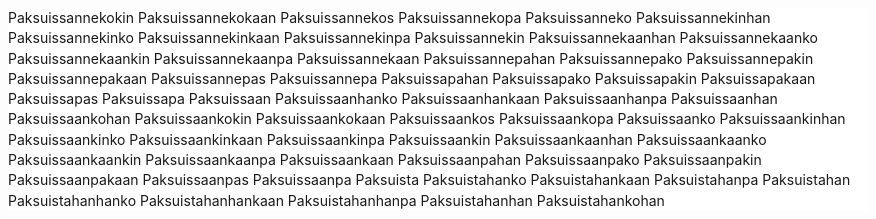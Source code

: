 Paksuissannekokin
Paksuissannekokaan
Paksuissannekos
Paksuissannekopa
Paksuissanneko
Paksuissannekinhan
Paksuissannekinko
Paksuissannekinkaan
Paksuissannekinpa
Paksuissannekin
Paksuissannekaanhan
Paksuissannekaanko
Paksuissannekaankin
Paksuissannekaanpa
Paksuissannekaan
Paksuissannepahan
Paksuissannepako
Paksuissannepakin
Paksuissannepakaan
Paksuissannepas
Paksuissannepa
Paksuissapahan
Paksuissapako
Paksuissapakin
Paksuissapakaan
Paksuissapas
Paksuissapa
Paksuissaan
Paksuissaanhanko
Paksuissaanhankaan
Paksuissaanhanpa
Paksuissaanhan
Paksuissaankohan
Paksuissaankokin
Paksuissaankokaan
Paksuissaankos
Paksuissaankopa
Paksuissaanko
Paksuissaankinhan
Paksuissaankinko
Paksuissaankinkaan
Paksuissaankinpa
Paksuissaankin
Paksuissaankaanhan
Paksuissaankaanko
Paksuissaankaankin
Paksuissaankaanpa
Paksuissaankaan
Paksuissaanpahan
Paksuissaanpako
Paksuissaanpakin
Paksuissaanpakaan
Paksuissaanpas
Paksuissaanpa
Paksuista
Paksuistahanko
Paksuistahankaan
Paksuistahanpa
Paksuistahan
Paksuistahanhanko
Paksuistahanhankaan
Paksuistahanhanpa
Paksuistahanhan
Paksuistahankohan